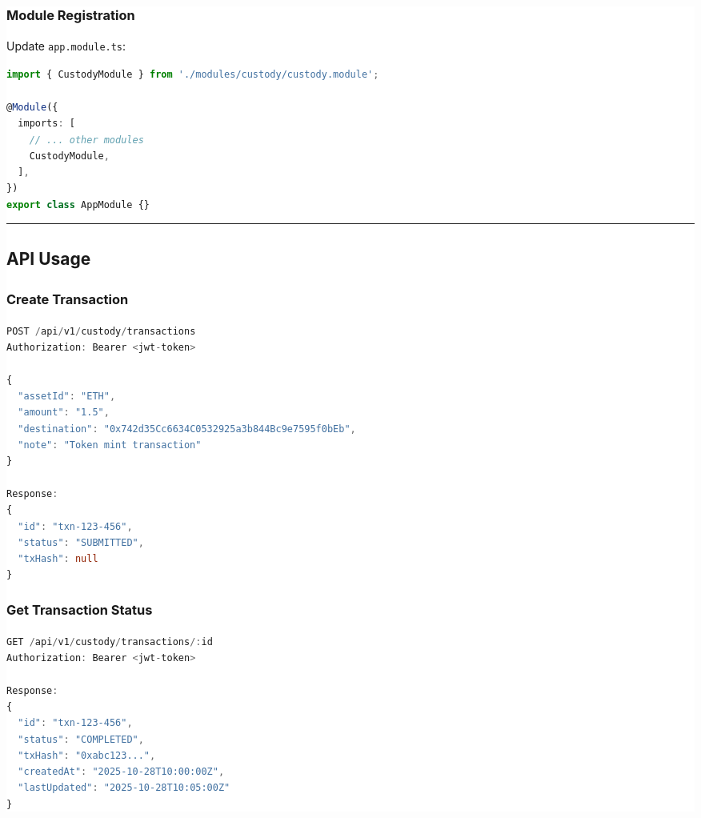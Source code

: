 ### Module Registration

Update `app.module.ts`:

```typescript
import { CustodyModule } from './modules/custody/custody.module';

@Module({
  imports: [
    // ... other modules
    CustodyModule,
  ],
})
export class AppModule {}
```

---

## API Usage

### Create Transaction

```typescript
POST /api/v1/custody/transactions
Authorization: Bearer <jwt-token>

{
  "assetId": "ETH",
  "amount": "1.5",
  "destination": "0x742d35Cc6634C0532925a3b844Bc9e7595f0bEb",
  "note": "Token mint transaction"
}

Response:
{
  "id": "txn-123-456",
  "status": "SUBMITTED",
  "txHash": null
}
```

### Get Transaction Status

```typescript
GET /api/v1/custody/transactions/:id
Authorization: Bearer <jwt-token>

Response:
{
  "id": "txn-123-456",
  "status": "COMPLETED",
  "txHash": "0xabc123...",
  "createdAt": "2025-10-28T10:00:00Z",
  "lastUpdated": "2025-10-28T10:05:00Z"
}
```
